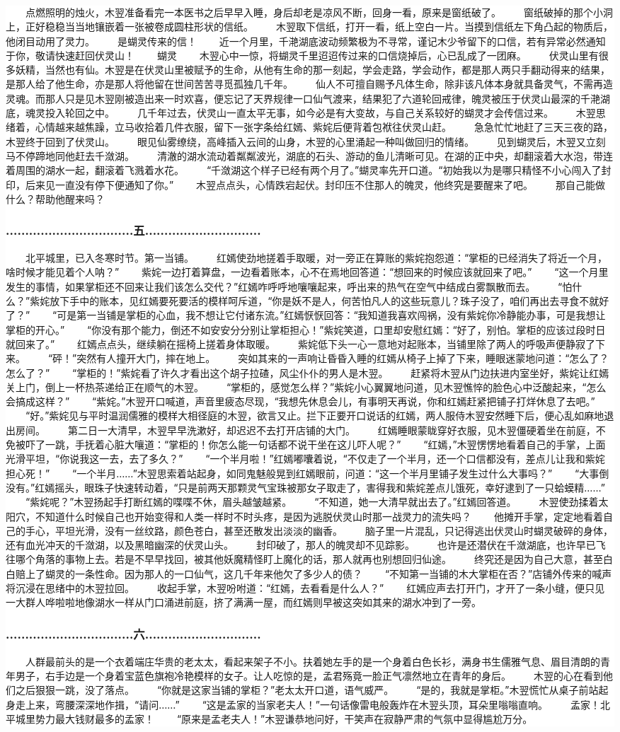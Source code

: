 　　点燃照明的烛火，木翌准备看完一本医书之后早早入睡，身后却老是凉风不断，回身一看，原来是窗纸破了。
　　窗纸破掉的那个小洞上，正好稳稳当当地镶嵌着一张被卷成圆柱形状的信纸。
　　木翌取下信纸，打开一看，纸上空白一片。当摸到信纸左下角凸起的物质后，他闭目动用了灵力。
　　是蝴灵传来的信！
　　近一个月里，千滟湖底波动频繁极为不寻常，谨记木少爷留下的口信，若有异常必然通知于你，敬请快速赶回伏灵山！
　　蝴灵
　　木翌心中一惊，将蝴灵千里迢迢传过来的口信烧掉后，心已乱成了一团麻。
　　伏灵山里有很多妖精，当然也有仙。木翌是在伏灵山里被赋予的生命，从他有生命的那一刻起，学会走路，学会动作，都是那人两只手翻动得来的结果，是那人给了他生命，亦是那人将他留在世间苦苦寻觅孤独几千年。
　　仙人不可擅自赐予凡体生命，除非该凡体本身就具备灵气，不需再造灵魂。而那人只是见木翌刚被造出来一时欢喜，便忘记了天界规律一口仙气渡来，结果犯了六道轮回戒律，魄灵被压于伏灵山最深的千滟湖底，魂灵投入轮回之中。
　　几千年过去，伏灵山一直太平无事，如今必是有大变故，与自己关系较好的蝴灵才会传信过来。
　　木翌思绪着，心情越来越焦躁，立马收拾着几件衣服，留下一张字条给红嫣、紫姹后便背着包袱往伏灵山赶。
　　急急忙忙地赶了三天三夜的路，木翌终于回到了伏灵山。
　　眼见仙雾缭绕，高峰插入云间的山身，木翌的心里涌起一种叫做回归的情绪。
　　见到蝴灵后，木翌又立刻马不停蹄地同他赶去千潋湖。
　　清澈的湖水流动着粼粼波光，湖底的石头、游动的鱼儿清晰可见。在湖的正中央，却翻滚着大水泡，带连着周围的湖水一起，翻滚着飞溅着水花。
　　“千潋湖这个样子已经有两个月了。”蝴灵率先开口道。“初始我以为是哪只精怪不小心闯入了封印，后来见一直没有停下便通知了你。”
　　木翌点点头，心情跌宕起伏。封印压不住那人的魄灵，他终究是要醒来了吧。
　　那自己能做什么？帮助他醒来吗？
### ……………………………五…………………………
　　北平城里，已入冬寒时节。第一当铺。
　　红嫣使劲地搓着手取暖，对一旁正在算账的紫姹抱怨道：“掌柜的已经消失了将近一个月，啥时候才能见着个人呐？”
　　紫姹一边打着算盘，一边看着账本，心不在焉地回答道：“想回来的时候应该就回来了吧。”
　　“这一个月里发生的事情，如果掌柜还不回来让我们该怎么交代？”红嫣咋呼呼地嚷嚷起来，呼出来的热气在空气中结成白雾飘散而去。
　　“怕什么？”紫姹放下手中的账本，见红嫣要死要活的模样呵斥道，“你是妖不是人，何苦怕凡人的这些玩意儿？珠子没了，咱们再出去寻食不就好了？”
　　“可是第一当铺是掌柜的心血，我不想让它付诸东流。”红嫣恹恹回答：“我知道我喜欢闯祸，没有紫姹你冷静能办事，可是我想让掌柜的开心。”
　　“你没有那个能力，倒还不如安安分分别让掌柜担心！”紫姹笑道，口里却安慰红嫣：“好了，别怕。掌柜的应该过段时日就回来了。”
　　红嫣点点头，继续躺在摇椅上搓着身体取暖。
　　紫姹低下头一心一意地对起账本，当铺里除了两人的呼吸声便静寂了下来。
　　“砰！”突然有人撞开大门，摔在地上。
　　突如其来的一声响让昏昏入睡的红嫣从椅子上掉了下来，睡眼迷蒙地问道：“怎么了？怎么了？”
　　“掌柜的！”紫姹看了许久才看出这个胡子拉碴，风尘仆仆的男人是木翌。
　　赶紧将木翌从门边扶进内室坐好，紫姹让红嫣关上门，倒上一杯热茶递给正在顺气的木翌。
　　“掌柜的，感觉怎么样？”紫姹小心翼翼地问道，见木翌憔悴的脸色心中泛酸起来，“怎么会搞成这样？”
　　“紫姹。”木翌开口喊道，声音里疲态尽现，“我想先休息会儿，有事明天再说，你和红嫣赶紧把铺子打烊休息了去吧。”
　　“好。”紫姹见与平时温润儒雅的模样大相径庭的木翌，欲言又止。拦下正要开口说话的红嫣，两人服侍木翌安然睡下后，便心乱如麻地退出房间。
　　第二日一大清早，木翌早早洗漱好，却迟迟不去打开店铺的大门。
　　红嫣睡眼蒙眬穿好衣服，见木翌僵硬着坐在前庭，不免被吓了一跳，手抚着心脏大嚷道：“掌柜的！你怎么能一句话都不说干坐在这儿吓人呢？”
　　“红嫣，”木翌愣愣地看着自己的手掌，上面光滑平坦，“你说我这一去，去了多久？”
　　“一个半月啦！”红嫣嘟囔着说，“不仅走了一个半月，还一个口信都没有，差点儿让我和紫姹担心死！”
　　“一个半月……”木翌思索着站起身，如同鬼魅般晃到红嫣眼前，问道：“这一个半月里铺子发生过什么大事吗？”
　　“大事倒没有。”红嫣摇头，眼珠子快速转动着，“只是前两天那颗灵气宝珠被那女子取走了，害得我和紫姹差点儿饿死，幸好逮到了一只蛤蟆精……”
　　“紫姹呢？”木翌扬起手打断红嫣的喋喋不休，眉头越皱越紧。
　　“不知道，她一大清早就出去了。”红嫣回答道。
　　木翌使劲揉着太阳穴，不知道什么时候自己也开始变得和人类一样时不时头疼，是因为逃脱伏灵山时那一战灵力的流失吗？
　　他摊开手掌，定定地看着自己的手心，平坦光滑，没有一丝纹路，颜色苍白，甚至还散发出淡淡的幽香。
　　脑子里一片混乱，只记得逃出伏灵山时蝴灵破碎的身体，还有血光冲天的千潋湖，以及黑暗幽深的伏灵山头。
　　封印破了，那人的魄灵却不见踪影。
　　也许是还潜伏在千潋湖底，也许早已飞往哪个角落的事物上去。若是不早早找回，被其他妖魔精怪盯上魔化的话，那人就再也别想回归仙途。
　　终究还是因为自己大意，甚至白白赔上了蝴灵的一条性命。因为那人的一口仙气，这几千年来他欠了多少人的债？
　　“不知第一当铺的木大掌柜在否？”店铺外传来的喊声将沉浸在思绪中的木翌拉回。
　　收起手掌，木翌吩咐道：“红嫣，去看看是什么人？”
　　红嫣应声去打开门，才开了一条小缝，便只见一大群人哗啦啦地像湖水一样从门口涌进前庭，挤了满满一屋，而红嫣则早被这突如其来的湖水冲到了一旁。
### ……………………………六…………………………
　　人群最前头的是一个衣着端庄华贵的老太太，看起来架子不小。扶着她左手的是一个身着白色长衫，满身书生儒雅气息、眉目清朗的青年男子，右手边是一个身着宝蓝色旗袍冷艳模样的女子。让人吃惊的是，孟君殇竟一脸正气凛然地立在青年的身后。
　　木翌的心在看到他们之后狠狠一跳，没了落点。
　　“你就是这家当铺的掌柜？”老太太开口道，语气威严。
　　“是的，我就是掌柜。”木翌慌忙从桌子前站起身走上来，弯腰深深地作揖，“请问……”
　　“这是孟家的当家老夫人！”一句话像雷电般轰炸在木翌头顶，耳朵里嗡嗡直响。
　　孟家！北平城里势力最大钱财最多的孟家！
　　“原来是孟老夫人！”木翌谦恭地问好，干笑声在寂静严肃的气氛中显得尴尬万分。
